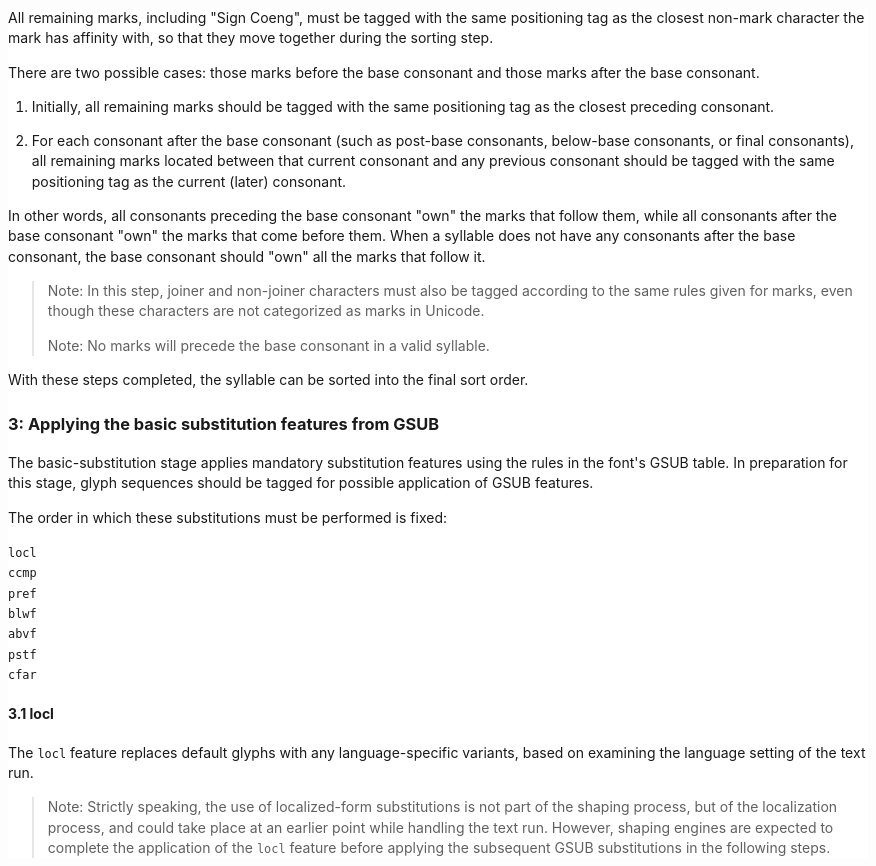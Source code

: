 
All remaining marks, including "Sign Coeng", must be tagged with the
same positioning tag as the closest non-mark character the mark has
affinity with, so that they move together during the sorting step.

There are two possible cases: those marks before the base consonant
and those marks after the base consonant.

  1. Initially, all remaining marks should be tagged with the same
  positioning tag as the closest preceding consonant.

  2. For each consonant after the base consonant (such as post-base
  consonants, below-base consonants, or final consonants), all
  remaining marks located between that current consonant and any
  previous consonant should be tagged with the same positioning tag as
  the current (later) consonant.
  
In other words, all consonants preceding the base consonant "own" the
marks that follow them, while all consonants after the base consonant
"own" the marks that come before them. When a syllable does not have
any consonants after the base consonant, the base consonant should
"own" all the marks that follow it.

> Note: In this step, joiner and non-joiner characters must also be
> tagged according to the same rules given for marks, even though
> these characters are not categorized as marks in Unicode.
>
> Note: No marks will precede the base consonant in a valid syllable.

With these steps completed, the syllable can be sorted into the final sort order.


### 3: Applying the basic substitution features from <abbr>GSUB</abbr> ###

The basic-substitution stage applies mandatory substitution features
using the rules in the font's <abbr>GSUB</abbr> table. In preparation for this
stage, glyph sequences should be tagged for possible application 
of <abbr>GSUB</abbr> features.

The order in which these substitutions must be performed is fixed:

	locl
	ccmp 
	pref 
	blwf
	abvf
	pstf
	cfar


#### 3.1 locl ####

The `locl` feature replaces default glyphs with any language-specific
variants, based on examining the language setting of the text run.

> Note: Strictly speaking, the use of localized-form substitutions is
> not part of the shaping process, but of the localization process,
> and could take place at an earlier point while handling the text
> run. However, shaping engines are expected to complete the
> application of the `locl` feature before applying the subsequent
> <abbr>GSUB</abbr> substitutions in the following steps.
